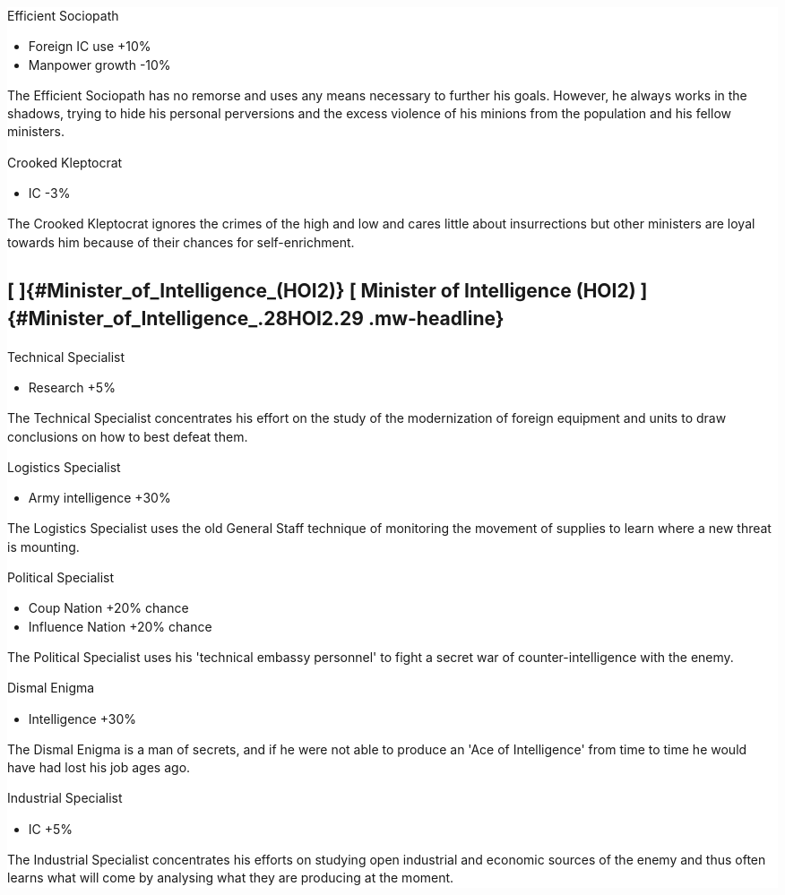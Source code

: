 Efficient Sociopath

-   Foreign IC use +10%
-   Manpower growth -10%

The Efficient Sociopath has no remorse and uses any means necessary to
further his goals. However, he always works in the shadows, trying to
hide his personal perversions and the excess violence of his minions
from the population and his fellow ministers.

Crooked Kleptocrat

-   IC -3%

The Crooked Kleptocrat ignores the crimes of the high and low and cares
little about insurrections but other ministers are loyal towards him
because of their chances for self-enrichment.

## [ ]{#Minister_of_Intelligence_(HOI2)} [ Minister of Intelligence (HOI2) ]{#Minister_of_Intelligence_.28HOI2.29 .mw-headline}

Technical Specialist

-   Research +5%

The Technical Specialist concentrates his effort on the study of the
modernization of foreign equipment and units to draw conclusions on how
to best defeat them.

Logistics Specialist

-   Army intelligence +30%

The Logistics Specialist uses the old General Staff technique of
monitoring the movement of supplies to learn where a new threat is
mounting.

Political Specialist

-   Coup Nation +20% chance
-   Influence Nation +20% chance

The Political Specialist uses his \'technical embassy personnel\' to
fight a secret war of counter-intelligence with the enemy.

Dismal Enigma

-   Intelligence +30%

The Dismal Enigma is a man of secrets, and if he were not able to
produce an \'Ace of Intelligence\' from time to time he would have had
lost his job ages ago.

Industrial Specialist

-   IC +5%

The Industrial Specialist concentrates his efforts on studying open
industrial and economic sources of the enemy and thus often learns what
will come by analysing what they are producing at the moment.
